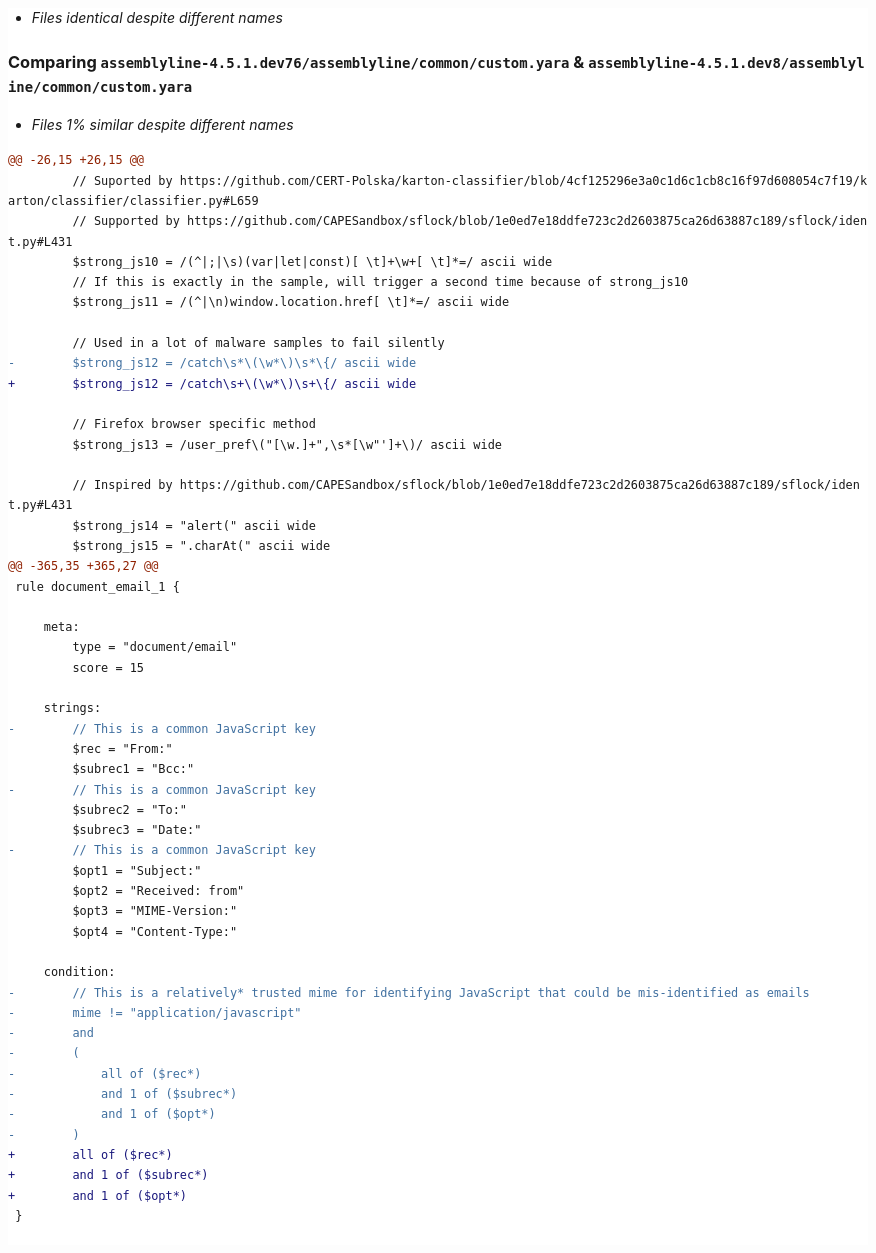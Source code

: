  * *Files identical despite different names*

### Comparing `assemblyline-4.5.1.dev76/assemblyline/common/custom.yara` & `assemblyline-4.5.1.dev8/assemblyline/common/custom.yara`

 * *Files 1% similar despite different names*

```diff
@@ -26,15 +26,15 @@
         // Suported by https://github.com/CERT-Polska/karton-classifier/blob/4cf125296e3a0c1d6c1cb8c16f97d608054c7f19/karton/classifier/classifier.py#L659
         // Supported by https://github.com/CAPESandbox/sflock/blob/1e0ed7e18ddfe723c2d2603875ca26d63887c189/sflock/ident.py#L431
         $strong_js10 = /(^|;|\s)(var|let|const)[ \t]+\w+[ \t]*=/ ascii wide
         // If this is exactly in the sample, will trigger a second time because of strong_js10
         $strong_js11 = /(^|\n)window.location.href[ \t]*=/ ascii wide
 
         // Used in a lot of malware samples to fail silently
-        $strong_js12 = /catch\s*\(\w*\)\s*\{/ ascii wide
+        $strong_js12 = /catch\s+\(\w*\)\s+\{/ ascii wide
 
         // Firefox browser specific method
         $strong_js13 = /user_pref\("[\w.]+",\s*[\w"']+\)/ ascii wide
 
         // Inspired by https://github.com/CAPESandbox/sflock/blob/1e0ed7e18ddfe723c2d2603875ca26d63887c189/sflock/ident.py#L431
         $strong_js14 = "alert(" ascii wide
         $strong_js15 = ".charAt(" ascii wide
@@ -365,35 +365,27 @@
 rule document_email_1 {
 
     meta:
         type = "document/email"
         score = 15
 
     strings:
-        // This is a common JavaScript key
         $rec = "From:"
         $subrec1 = "Bcc:"
-        // This is a common JavaScript key
         $subrec2 = "To:"
         $subrec3 = "Date:"
-        // This is a common JavaScript key
         $opt1 = "Subject:"
         $opt2 = "Received: from"
         $opt3 = "MIME-Version:"
         $opt4 = "Content-Type:"
 
     condition:
-        // This is a relatively* trusted mime for identifying JavaScript that could be mis-identified as emails
-        mime != "application/javascript"
-        and
-        (
-            all of ($rec*)
-            and 1 of ($subrec*)
-            and 1 of ($opt*)
-        )
+        all of ($rec*)
+        and 1 of ($subrec*)
+        and 1 of ($opt*)
 }
 
```